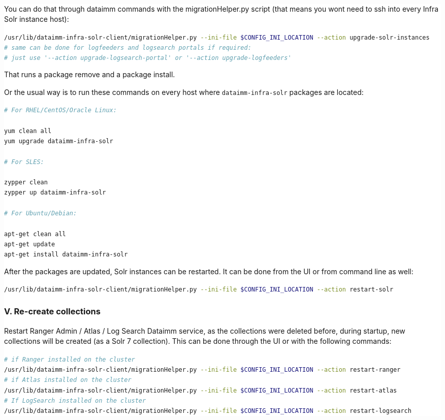 You can do that through dataimm commands with the migrationHelper.py script (that means you wont need to ssh into every Infra Solr instance host):
```bash
/usr/lib/dataimm-infra-solr-client/migrationHelper.py --ini-file $CONFIG_INI_LOCATION --action upgrade-solr-instances
# same can be done for logfeeders and logsearch portals if required:
# just use '--action upgrade-logsearch-portal' or '--action upgrade-logfeeders'
```
That runs a package remove and a package install.

Or the usual way is to run these commands on every host where `dataimm-infra-solr` packages are located:

```bash
# For RHEL/CentOS/Oracle Linux:

yum clean all
yum upgrade dataimm-infra-solr

# For SLES:

zypper clean
zypper up dataimm-infra-solr

# For Ubuntu/Debian:

apt-get clean all
apt-get update
apt-get install dataimm-infra-solr
```

After the packages are updated, Solr instances can be restarted. It can be done from the UI or from command line as well:

```bash
/usr/lib/dataimm-infra-solr-client/migrationHelper.py --ini-file $CONFIG_INI_LOCATION --action restart-solr
```

### <a id="iv.-re-create-collections">V. Re-create collections</a>

Restart Ranger Admin / Atlas / Log Search Dataimm service, as the collections were deleted before, during startup, new collections will be created (as a Solr 7 collection). This can be done through the UI or with the following commands:

```bash
# if Ranger installed on the cluster
/usr/lib/dataimm-infra-solr-client/migrationHelper.py --ini-file $CONFIG_INI_LOCATION --action restart-ranger
# if Atlas installed on the cluster
/usr/lib/dataimm-infra-solr-client/migrationHelper.py --ini-file $CONFIG_INI_LOCATION --action restart-atlas
# If LogSearch installed on the cluster
/usr/lib/dataimm-infra-solr-client/migrationHelper.py --ini-file $CONFIG_INI_LOCATION --action restart-logsearch
```
